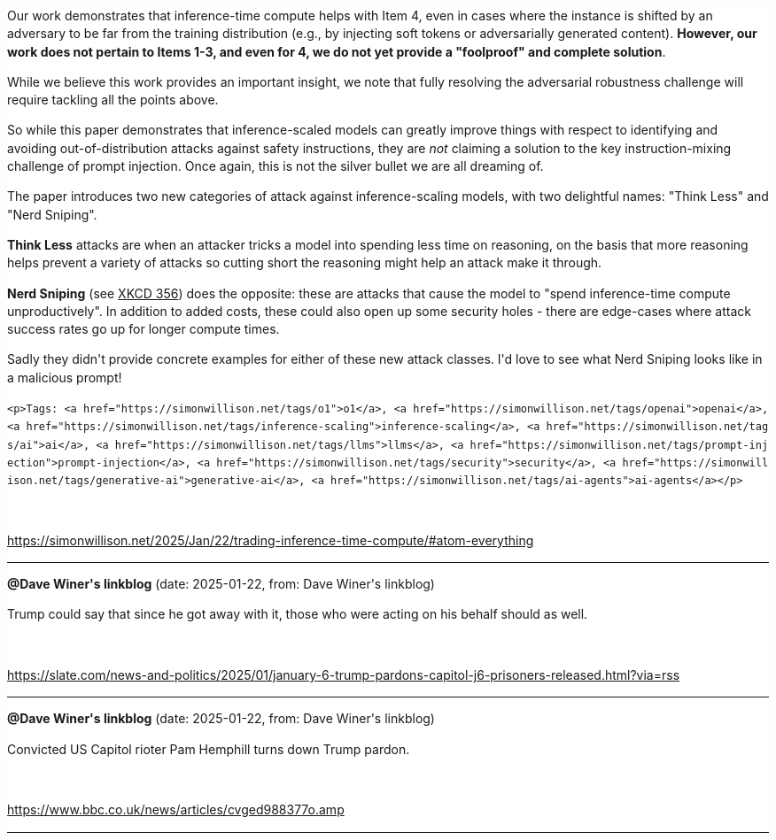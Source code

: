 <p>Our work demonstrates that inference-time compute helps with Item 4, even in cases where the instance is shifted by an adversary to be far from the training distribution (e.g., by injecting soft tokens or adversarially generated content). <strong>However, our work does not pertain to Items 1-3, and even for 4, we do not yet provide a "foolproof" and complete solution</strong>.</p>
<p>While we believe this work provides an important insight, we note that fully resolving the adversarial robustness challenge will require tackling all the points above.</p>
</blockquote>
<p>So while this paper demonstrates that inference-scaled models can greatly improve things with respect to identifying and avoiding out-of-distribution attacks against safety instructions, they are <em>not</em> claiming a solution to the key instruction-mixing challenge of prompt injection. Once again, this is not the silver bullet we are all dreaming of.</p>
<p>The paper introduces two new categories of attack against inference-scaling models, with two delightful names: "Think Less" and "Nerd Sniping".</p>
<p><strong>Think Less</strong> attacks are when an attacker tricks a model into spending less time on reasoning, on the basis that more reasoning helps prevent a variety of attacks so cutting short the reasoning might help an attack make it through.</p>
<p><strong>Nerd Sniping</strong> (see <a href="https://xkcd.com/356/">XKCD 356</a>) does the opposite: these are attacks that cause the model to "spend inference-time compute unproductively". In addition to added costs, these could also open up some security holes - there are edge-cases where attack success rates go up for longer compute times.</p>
<p>Sadly they didn't provide concrete examples for either of these new attack classes. I'd love to see what Nerd Sniping looks like in a malicious prompt!


    <p>Tags: <a href="https://simonwillison.net/tags/o1">o1</a>, <a href="https://simonwillison.net/tags/openai">openai</a>, <a href="https://simonwillison.net/tags/inference-scaling">inference-scaling</a>, <a href="https://simonwillison.net/tags/ai">ai</a>, <a href="https://simonwillison.net/tags/llms">llms</a>, <a href="https://simonwillison.net/tags/prompt-injection">prompt-injection</a>, <a href="https://simonwillison.net/tags/security">security</a>, <a href="https://simonwillison.net/tags/generative-ai">generative-ai</a>, <a href="https://simonwillison.net/tags/ai-agents">ai-agents</a></p> 

<br> 

<https://simonwillison.net/2025/Jan/22/trading-inference-time-compute/#atom-everything>

---

**@Dave Winer's linkblog** (date: 2025-01-22, from: Dave Winer's linkblog)

Trump could say that since he got away with it, those who were acting on his behalf should as well. 

<br> 

<https://slate.com/news-and-politics/2025/01/january-6-trump-pardons-capitol-j6-prisoners-released.html?via=rss>

---

**@Dave Winer's linkblog** (date: 2025-01-22, from: Dave Winer's linkblog)

Convicted US Capitol rioter Pam Hemphill turns down Trump pardon. 

<br> 

<https://www.bbc.co.uk/news/articles/cvged988377o.amp>

---
